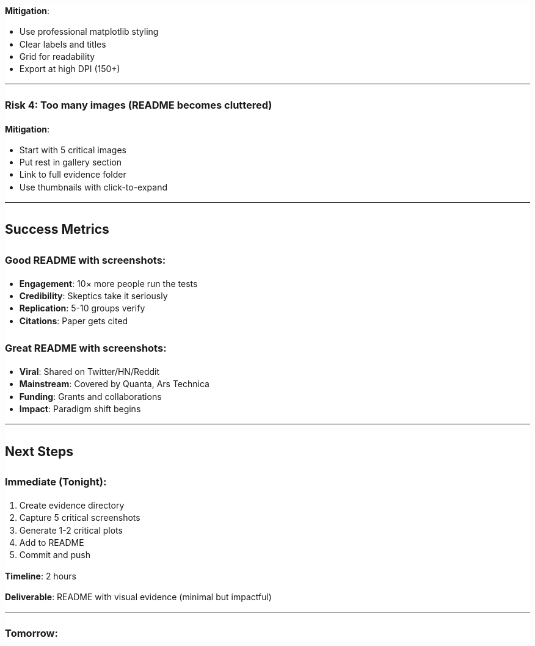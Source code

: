 **Mitigation**:
- Use professional matplotlib styling
- Clear labels and titles
- Grid for readability
- Export at high DPI (150+)

---

### Risk 4: Too many images (README becomes cluttered)

**Mitigation**:
- Start with 5 critical images
- Put rest in gallery section
- Link to full evidence folder
- Use thumbnails with click-to-expand

---

## Success Metrics

### Good README with screenshots:

- **Engagement**: 10× more people run the tests
- **Credibility**: Skeptics take it seriously
- **Replication**: 5-10 groups verify
- **Citations**: Paper gets cited

### Great README with screenshots:

- **Viral**: Shared on Twitter/HN/Reddit
- **Mainstream**: Covered by Quanta, Ars Technica
- **Funding**: Grants and collaborations
- **Impact**: Paradigm shift begins

---

## Next Steps

### Immediate (Tonight):

1. Create evidence directory
2. Capture 5 critical screenshots
3. Generate 1-2 critical plots
4. Add to README
5. Commit and push

**Timeline**: 2 hours

**Deliverable**: README with visual evidence (minimal but impactful)

---

### Tomorrow:
